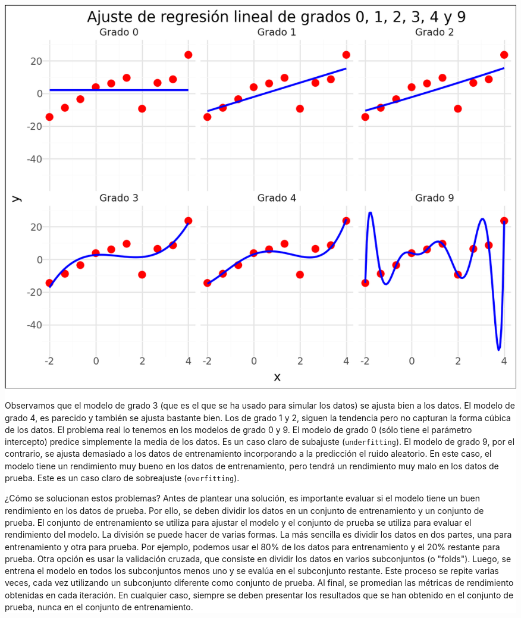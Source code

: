 
    
![png](02_Entrenamiento_files/02_Entrenamiento_6_0.png)
    


Observamos que el modelo de grado 3 (que es el que se ha usado para simular los datos) se ajusta bien a los datos. El modelo de grado 4, es parecido y también se ajusta bastante bien. Los de grado 1 y 2, siguen la tendencia pero no capturan la forma cúbica de los datos. El problema real lo tenemos en los modelos de grado 0 y 9. El modelo de grado 0 (sólo tiene el parámetro intercepto) predice simplemente la media de los datos. Es un caso claro de subajuste (`underfitting`). El modelo de grado 9, por el contrario, se ajusta demasiado a los datos de entrenamiento incorporando a la predicción el ruido aleatorio. En este caso, el modelo tiene un rendimiento muy bueno en los datos de entrenamiento, pero tendrá un rendimiento muy malo en los datos de prueba. Este es un caso claro de sobreajuste (`overfitting`).

¿Cómo se solucionan estos problemas? Antes de plantear una solución, es importante evaluar si el modelo tiene un buen rendimiento en los datos de prueba. Por ello, se deben dividir los datos en un conjunto de entrenamiento y un conjunto de prueba. El conjunto de entrenamiento se utiliza para ajustar el modelo y el conjunto de prueba se utiliza para evaluar el rendimiento del modelo. La división se puede hacer de varias formas. La más sencilla es dividir los datos en dos partes, una para entrenamiento y otra para prueba. Por ejemplo, podemos usar el 80% de los datos para entrenamiento y el 20% restante para prueba. Otra opción es usar la validación cruzada, que consiste en dividir los datos en varios subconjuntos (o "folds"). Luego, se entrena el modelo en todos los subconjuntos menos uno y se evalúa en el subconjunto restante. Este proceso se repite varias veces, cada vez utilizando un subconjunto diferente como conjunto de prueba. Al final, se promedian las métricas de rendimiento obtenidas en cada iteración. En cualquier caso, siempre se deben presentar los resultados que se han obtenido en el conjunto de prueba, nunca en el conjunto de entrenamiento.
